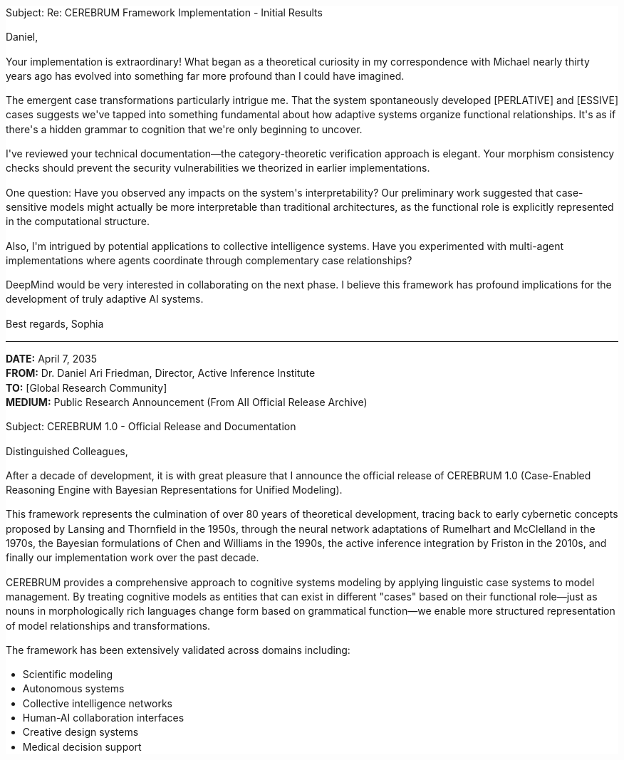 Subject: Re: CEREBRUM Framework Implementation - Initial Results

Daniel,

Your implementation is extraordinary! What began as a theoretical curiosity in my correspondence with Michael nearly thirty years ago has evolved into something far more profound than I could have imagined.

The emergent case transformations particularly intrigue me. That the system spontaneously developed [PERLATIVE] and [ESSIVE] cases suggests we've tapped into something fundamental about how adaptive systems organize functional relationships. It's as if there's a hidden grammar to cognition that we're only beginning to uncover.

I've reviewed your technical documentation—the category-theoretic verification approach is elegant. Your morphism consistency checks should prevent the security vulnerabilities we theorized in earlier implementations.

One question: Have you observed any impacts on the system's interpretability? Our preliminary work suggested that case-sensitive models might actually be more interpretable than traditional architectures, as the functional role is explicitly represented in the computational structure.

Also, I'm intrigued by potential applications to collective intelligence systems. Have you experimented with multi-agent implementations where agents coordinate through complementary case relationships?

DeepMind would be very interested in collaborating on the next phase. I believe this framework has profound implications for the development of truly adaptive AI systems.

Best regards,
Sophia

---

**DATE:** April 7, 2035  
**FROM:** Dr. Daniel Ari Friedman, Director, Active Inference Institute  
**TO:** [Global Research Community]  
**MEDIUM:** Public Research Announcement (From AII Official Release Archive)

Subject: CEREBRUM 1.0 - Official Release and Documentation

Distinguished Colleagues,

After a decade of development, it is with great pleasure that I announce the official release of CEREBRUM 1.0 (Case-Enabled Reasoning Engine with Bayesian Representations for Unified Modeling).

This framework represents the culmination of over 80 years of theoretical development, tracing back to early cybernetic concepts proposed by Lansing and Thornfield in the 1950s, through the neural network adaptations of Rumelhart and McClelland in the 1970s, the Bayesian formulations of Chen and Williams in the 1990s, the active inference integration by Friston in the 2010s, and finally our implementation work over the past decade.

CEREBRUM provides a comprehensive approach to cognitive systems modeling by applying linguistic case systems to model management. By treating cognitive models as entities that can exist in different "cases" based on their functional role—just as nouns in morphologically rich languages change form based on grammatical function—we enable more structured representation of model relationships and transformations.

The framework has been extensively validated across domains including:
- Scientific modeling
- Autonomous systems
- Collective intelligence networks
- Human-AI collaboration interfaces
- Creative design systems
- Medical decision support

